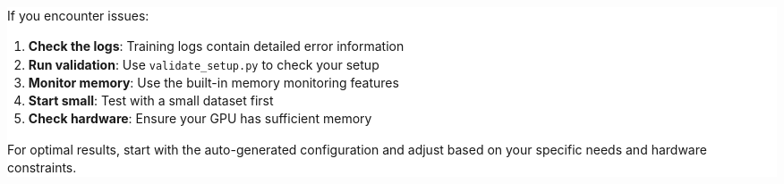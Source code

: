 If you encounter issues:

1. **Check the logs**: Training logs contain detailed error information
2. **Run validation**: Use `validate_setup.py` to check your setup
3. **Monitor memory**: Use the built-in memory monitoring features
4. **Start small**: Test with a small dataset first
5. **Check hardware**: Ensure your GPU has sufficient memory

For optimal results, start with the auto-generated configuration and adjust based on your specific needs and hardware constraints.